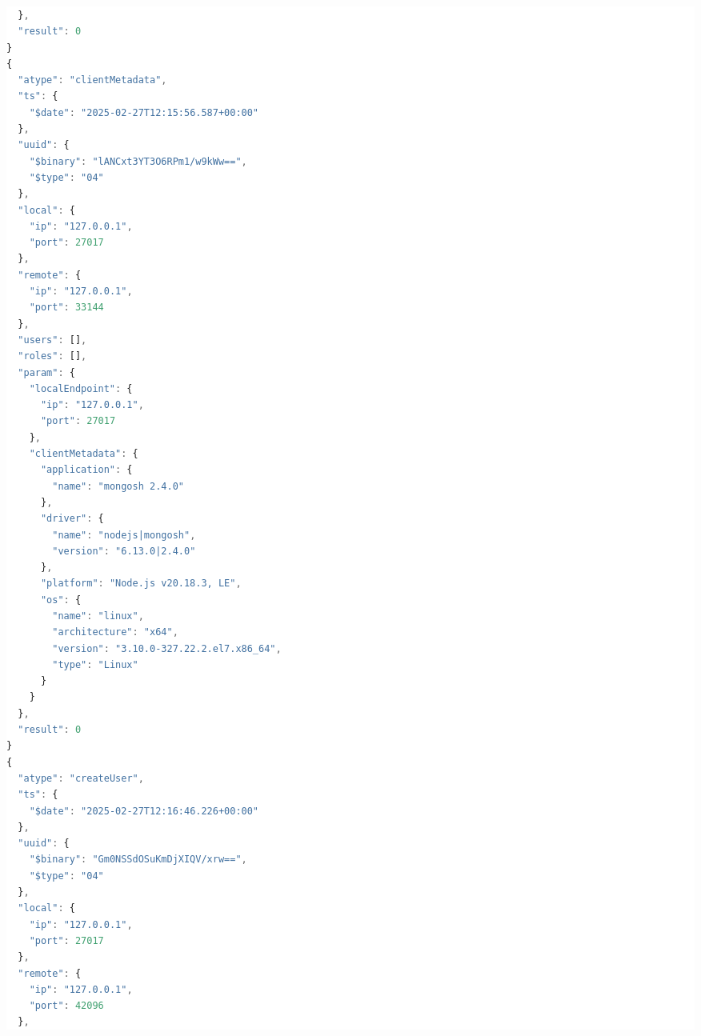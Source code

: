 ```js
  },
  "result": 0
}
{
  "atype": "clientMetadata",
  "ts": {
    "$date": "2025-02-27T12:15:56.587+00:00"
  },
  "uuid": {
    "$binary": "lANCxt3YT3O6RPm1/w9kWw==",
    "$type": "04"
  },
  "local": {
    "ip": "127.0.0.1",
    "port": 27017
  },
  "remote": {
    "ip": "127.0.0.1",
    "port": 33144
  },
  "users": [],
  "roles": [],
  "param": {
    "localEndpoint": {
      "ip": "127.0.0.1",
      "port": 27017
    },
    "clientMetadata": {
      "application": {
        "name": "mongosh 2.4.0"
      },
      "driver": {
        "name": "nodejs|mongosh",
        "version": "6.13.0|2.4.0"
      },
      "platform": "Node.js v20.18.3, LE",
      "os": {
        "name": "linux",
        "architecture": "x64",
        "version": "3.10.0-327.22.2.el7.x86_64",
        "type": "Linux"
      }
    }
  },
  "result": 0
}
{
  "atype": "createUser",
  "ts": {
    "$date": "2025-02-27T12:16:46.226+00:00"
  },
  "uuid": {
    "$binary": "Gm0NSSdOSuKmDjXIQV/xrw==",
    "$type": "04"
  },
  "local": {
    "ip": "127.0.0.1",
    "port": 27017
  },
  "remote": {
    "ip": "127.0.0.1",
    "port": 42096
  },
```